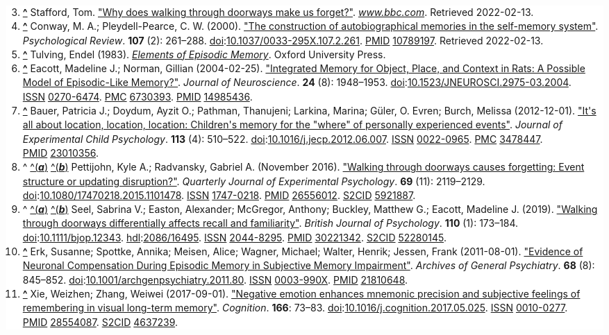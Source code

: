 3.  **[^](#cite_ref-3)** Stafford, Tom. ["Why does walking through doorways make us forget?"](https://www.bbc.com/future/article/20160307-why-does-walking-through-doorways-make-us-forget). *www.bbc.com*. Retrieved 2022-02-13.
4.  **[^](#cite_ref-4)** Conway, M. A.; Pleydell-Pearce, C. W. (2000). ["The construction of autobiographical memories in the self-memory system"](https://psycnet.apa.org/record/2000-15248-002). *Psychological Review*. **107** (2): 261–288\. [doi](/wiki/Doi_(identifier) "Doi (identifier)"):[10.1037/0033-295X.107.2.261](https://doi.org/10.1037%2F0033-295X.107.2.261). [PMID](/wiki/PMID_(identifier) "PMID (identifier)") [10789197](https://pubmed.ncbi.nlm.nih.gov/10789197). Retrieved 2022-02-13.
5.  **[^](#cite_ref-5)** Tulving, Endel (1983). [*Elements of Episodic Memory*](https://philpapers.org/rec/TULEOE). Oxford University Press.
6.  **[^](#cite_ref-6)** Eacott, Madeline J.; Norman, Gillian (2004-02-25). ["Integrated Memory for Object, Place, and Context in Rats: A Possible Model of Episodic-Like Memory?"](https://www.jneurosci.org/content/24/8/1948). *Journal of Neuroscience*. **24** (8): 1948–1953\. [doi](/wiki/Doi_(identifier) "Doi (identifier)"):[10.1523/JNEUROSCI.2975-03.2004](https://doi.org/10.1523%2FJNEUROSCI.2975-03.2004). [ISSN](/wiki/ISSN_(identifier) "ISSN (identifier)") [0270-6474](https://www.worldcat.org/issn/0270-6474). [PMC](/wiki/PMC_(identifier) "PMC (identifier)") [6730393](https://www.ncbi.nlm.nih.gov/pmc/articles/PMC6730393). [PMID](/wiki/PMID_(identifier) "PMID (identifier)") [14985436](https://pubmed.ncbi.nlm.nih.gov/14985436).
7.  **[^](#cite_ref-7)** Bauer, Patricia J.; Doydum, Ayzit O.; Pathman, Thanujeni; Larkina, Marina; Güler, O. Evren; Burch, Melissa (2012-12-01). ["It's all about location, location, location: Children's memory for the "where" of personally experienced events"](https://www.ncbi.nlm.nih.gov/pmc/articles/PMC3478447). *Journal of Experimental Child Psychology*. **113** (4): 510–522\. [doi](/wiki/Doi_(identifier) "Doi (identifier)"):[10.1016/j.jecp.2012.06.007](https://doi.org/10.1016%2Fj.jecp.2012.06.007). [ISSN](/wiki/ISSN_(identifier) "ISSN (identifier)") [0022-0965](https://www.worldcat.org/issn/0022-0965). [PMC](/wiki/PMC_(identifier) "PMC (identifier)") [3478447](https://www.ncbi.nlm.nih.gov/pmc/articles/PMC3478447). [PMID](/wiki/PMID_(identifier) "PMID (identifier)") [23010356](https://pubmed.ncbi.nlm.nih.gov/23010356).
8.  ^ [^(***a***)](#cite_ref-disruption_8-0) [^(***b***)](#cite_ref-disruption_8-1) Pettijohn, Kyle A.; Radvansky, Gabriel A. (November 2016). ["Walking through doorways causes forgetting: Event structure or updating disruption?"](https://journals.sagepub.com/doi/full/10.1080/17470218.2015.1101478). *Quarterly Journal of Experimental Psychology*. **69** (11): 2119–2129\. [doi](/wiki/Doi_(identifier) "Doi (identifier)"):[10.1080/17470218.2015.1101478](https://doi.org/10.1080%2F17470218.2015.1101478). [ISSN](/wiki/ISSN_(identifier) "ISSN (identifier)") [1747-0218](https://www.worldcat.org/issn/1747-0218). [PMID](/wiki/PMID_(identifier) "PMID (identifier)") [26556012](https://pubmed.ncbi.nlm.nih.gov/26556012). [S2CID](/wiki/S2CID_(identifier) "S2CID (identifier)") [5921887](https://api.semanticscholar.org/CorpusID:5921887).
9.  ^ [^(***a***)](#cite_ref-Seel_2019_173%E2%80%93184_9-0) [^(***b***)](#cite_ref-Seel_2019_173%E2%80%93184_9-1) Seel, Sabrina V.; Easton, Alexander; McGregor, Anthony; Buckley, Matthew G.; Eacott, Madeline J. (2019). ["Walking through doorways differentially affects recall and familiarity"](https://doi.org/10.1111%2Fbjop.12343). *British Journal of Psychology*. **110** (1): 173–184\. [doi](/wiki/Doi_(identifier) "Doi (identifier)"):[10.1111/bjop.12343](https://doi.org/10.1111%2Fbjop.12343). [hdl](/wiki/Hdl_(identifier) "Hdl (identifier)"):[2086/16495](https://hdl.handle.net/2086%2F16495). [ISSN](/wiki/ISSN_(identifier) "ISSN (identifier)") [2044-8295](https://www.worldcat.org/issn/2044-8295). [PMID](/wiki/PMID_(identifier) "PMID (identifier)") [30221342](https://pubmed.ncbi.nlm.nih.gov/30221342). [S2CID](/wiki/S2CID_(identifier) "S2CID (identifier)") [52280145](https://api.semanticscholar.org/CorpusID:52280145).
10.  **[^](#cite_ref-10)** Erk, Susanne; Spottke, Annika; Meisen, Alice; Wagner, Michael; Walter, Henrik; Jessen, Frank (2011-08-01). ["Evidence of Neuronal Compensation During Episodic Memory in Subjective Memory Impairment"](https://doi.org/10.1001/archgenpsychiatry.2011.80). *Archives of General Psychiatry*. **68** (8): 845–852\. [doi](/wiki/Doi_(identifier) "Doi (identifier)"):[10.1001/archgenpsychiatry.2011.80](https://doi.org/10.1001%2Farchgenpsychiatry.2011.80). [ISSN](/wiki/ISSN_(identifier) "ISSN (identifier)") [0003-990X](https://www.worldcat.org/issn/0003-990X). [PMID](/wiki/PMID_(identifier) "PMID (identifier)") [21810648](https://pubmed.ncbi.nlm.nih.gov/21810648).
11.  **[^](#cite_ref-11)** Xie, Weizhen; Zhang, Weiwei (2017-09-01). ["Negative emotion enhances mnemonic precision and subjective feelings of remembering in visual long-term memory"](https://www.sciencedirect.com/science/article/pii/S0010027717301427). *Cognition*. **166**: 73–83\. [doi](/wiki/Doi_(identifier) "Doi (identifier)"):[10.1016/j.cognition.2017.05.025](https://doi.org/10.1016%2Fj.cognition.2017.05.025). [ISSN](/wiki/ISSN_(identifier) "ISSN (identifier)") [0010-0277](https://www.worldcat.org/issn/0010-0277). [PMID](/wiki/PMID_(identifier) "PMID (identifier)") [28554087](https://pubmed.ncbi.nlm.nih.gov/28554087). [S2CID](/wiki/S2CID_(identifier) "S2CID (identifier)") [4637239](https://api.semanticscholar.org/CorpusID:4637239).